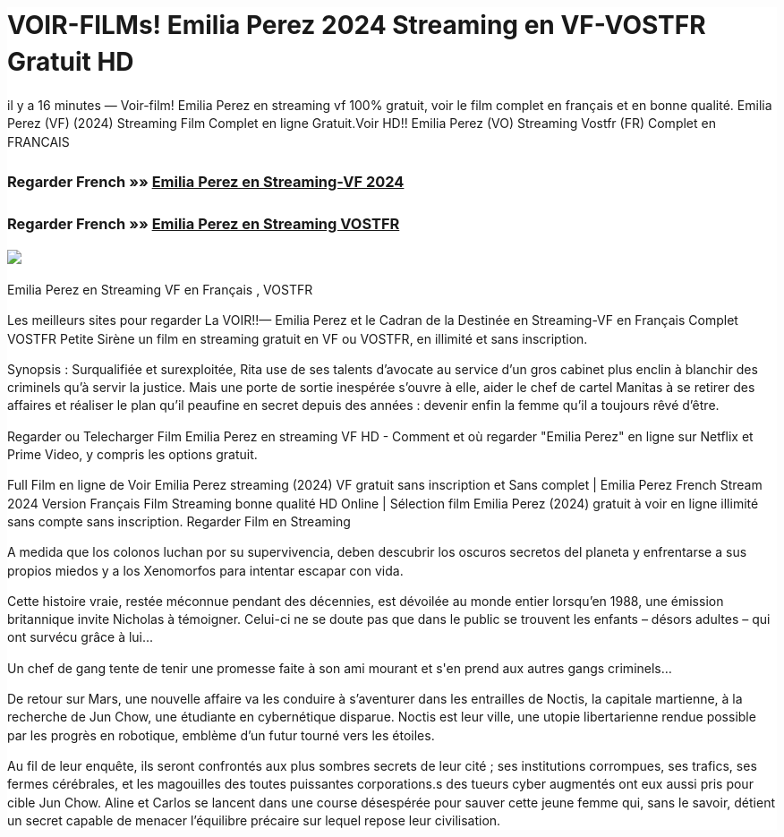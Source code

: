 # VOIR-FILMs! Emilia Perez 2024 Streaming en VF-VOSTFR Gratuit HD

il y a 16 minutes — Voir-film! Emilia Perez en streaming vf 100% gratuit, voir le film complet en français et en bonne qualité. Emilia Perez (VF) (2024) Streaming Film Complet en ligne Gratuit.Voir HD!! Emilia Perez (VO) Streaming Vostfr (FR) Complet en FRANCAIS

### Regarder French »» [Emilia Perez en Streaming-VF 2024](https://t.co/1nejhondo1)

### Regarder French »» [Emilia Perez en Streaming VOSTFR](https://t.co/1nejhondo1)

<p dir="auto"><a href="https://t.co/1nejhondo1" title="MKVPLAY" rel="nofollow"><img src="https://i.imgur.com/jhNGoEt.gif" style="max-width: 100%;"></a></p>

Emilia Perez en Streaming VF en Français , VOSTFR

Les meilleurs sites pour regarder La VOIR!!— Emilia Perez et le Cadran de la Destinée en Streaming-VF en Français Complet VOSTFR Petite Sirène un film en streaming gratuit en VF ou VOSTFR, en illimité et sans inscription.

Synopsis : Surqualifiée et surexploitée, Rita use de ses talents d’avocate au service d’un gros cabinet plus enclin à blanchir des criminels qu’à servir la justice. Mais une porte de sortie inespérée s’ouvre à elle, aider le chef de cartel Manitas à se retirer des affaires et réaliser le plan qu’il peaufine en secret depuis des années : devenir enfin la femme qu’il a toujours rêvé d’être.

Regarder ou Telecharger Film Emilia Perez en streaming VF HD - Comment et où regarder "Emilia Perez" en ligne sur Netflix et Prime Video, y compris les options gratuit.

Full Film en ligne de Voir Emilia Perez streaming (2024) VF gratuit sans inscription et Sans complet | Emilia Perez French Stream 2024 Version Français Film Streaming bonne qualité HD Online | Sélection film Emilia Perez (2024) gratuit à voir en ligne illimité sans compte sans inscription. Regarder Film en Streaming

A medida que los colonos luchan por su supervivencia, deben descubrir los oscuros secretos del planeta y enfrentarse a sus propios miedos y a los Xenomorfos para intentar escapar con vida.

Cette histoire vraie, restée méconnue pendant des décennies, est dévoilée au monde entier lorsqu’en 1988, une émission britannique invite Nicholas à témoigner. Celui-ci ne se doute pas que dans le public se trouvent les enfants – désors adultes – qui ont survécu grâce à lui...

Un chef de gang tente de tenir une promesse faite à son ami mourant et s'en prend aux autres gangs criminels…

De retour sur Mars, une nouvelle affaire va les conduire à s’aventurer dans les entrailles de Noctis, la capitale martienne, à la recherche de Jun Chow, une étudiante en cybernétique disparue. Noctis est leur ville, une utopie libertarienne rendue possible par les progrès en robotique, emblème d’un futur tourné vers les étoiles.

Au fil de leur enquête, ils seront confrontés aux plus sombres secrets de leur cité ; ses institutions corrompues, ses trafics, ses fermes cérébrales, et les magouilles des toutes puissantes corporations.s des tueurs cyber augmentés ont eux aussi pris pour cible Jun Chow. Aline et Carlos se lancent dans une course désespérée pour sauver cette jeune femme qui, sans le savoir, détient un secret capable de menacer l’équilibre précaire sur lequel repose leur civilisation.
